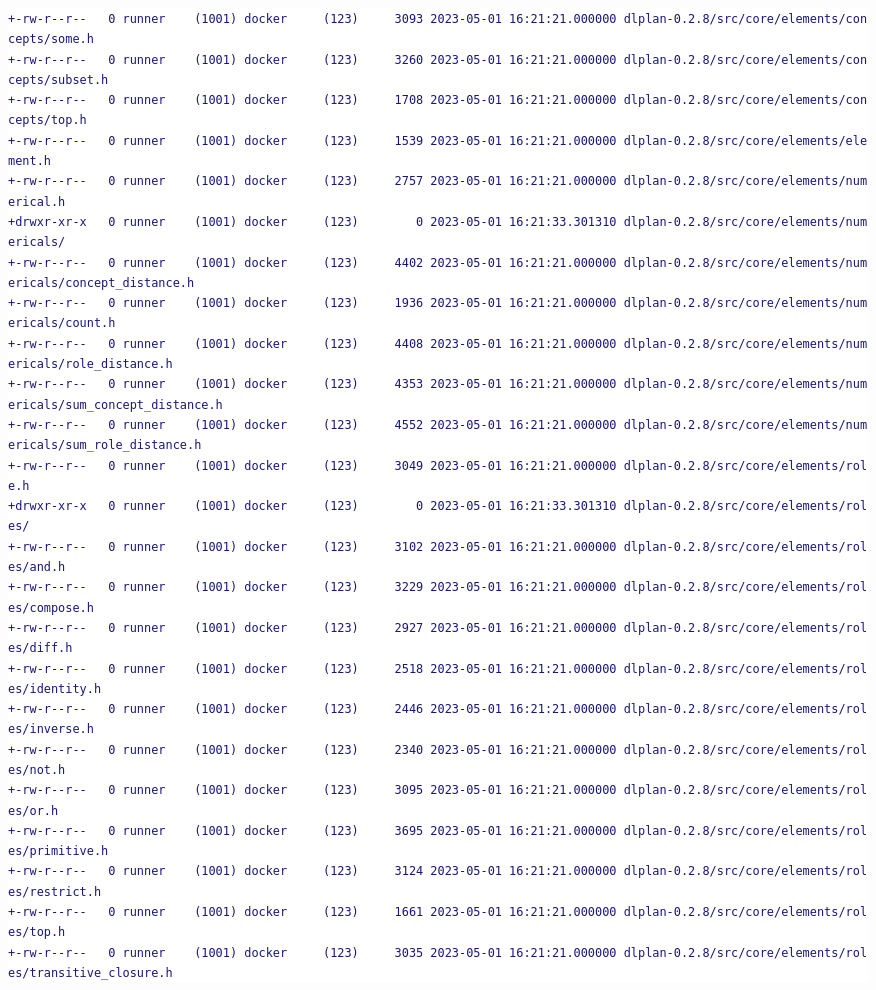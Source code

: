 ```diff
+-rw-r--r--   0 runner    (1001) docker     (123)     3093 2023-05-01 16:21:21.000000 dlplan-0.2.8/src/core/elements/concepts/some.h
+-rw-r--r--   0 runner    (1001) docker     (123)     3260 2023-05-01 16:21:21.000000 dlplan-0.2.8/src/core/elements/concepts/subset.h
+-rw-r--r--   0 runner    (1001) docker     (123)     1708 2023-05-01 16:21:21.000000 dlplan-0.2.8/src/core/elements/concepts/top.h
+-rw-r--r--   0 runner    (1001) docker     (123)     1539 2023-05-01 16:21:21.000000 dlplan-0.2.8/src/core/elements/element.h
+-rw-r--r--   0 runner    (1001) docker     (123)     2757 2023-05-01 16:21:21.000000 dlplan-0.2.8/src/core/elements/numerical.h
+drwxr-xr-x   0 runner    (1001) docker     (123)        0 2023-05-01 16:21:33.301310 dlplan-0.2.8/src/core/elements/numericals/
+-rw-r--r--   0 runner    (1001) docker     (123)     4402 2023-05-01 16:21:21.000000 dlplan-0.2.8/src/core/elements/numericals/concept_distance.h
+-rw-r--r--   0 runner    (1001) docker     (123)     1936 2023-05-01 16:21:21.000000 dlplan-0.2.8/src/core/elements/numericals/count.h
+-rw-r--r--   0 runner    (1001) docker     (123)     4408 2023-05-01 16:21:21.000000 dlplan-0.2.8/src/core/elements/numericals/role_distance.h
+-rw-r--r--   0 runner    (1001) docker     (123)     4353 2023-05-01 16:21:21.000000 dlplan-0.2.8/src/core/elements/numericals/sum_concept_distance.h
+-rw-r--r--   0 runner    (1001) docker     (123)     4552 2023-05-01 16:21:21.000000 dlplan-0.2.8/src/core/elements/numericals/sum_role_distance.h
+-rw-r--r--   0 runner    (1001) docker     (123)     3049 2023-05-01 16:21:21.000000 dlplan-0.2.8/src/core/elements/role.h
+drwxr-xr-x   0 runner    (1001) docker     (123)        0 2023-05-01 16:21:33.301310 dlplan-0.2.8/src/core/elements/roles/
+-rw-r--r--   0 runner    (1001) docker     (123)     3102 2023-05-01 16:21:21.000000 dlplan-0.2.8/src/core/elements/roles/and.h
+-rw-r--r--   0 runner    (1001) docker     (123)     3229 2023-05-01 16:21:21.000000 dlplan-0.2.8/src/core/elements/roles/compose.h
+-rw-r--r--   0 runner    (1001) docker     (123)     2927 2023-05-01 16:21:21.000000 dlplan-0.2.8/src/core/elements/roles/diff.h
+-rw-r--r--   0 runner    (1001) docker     (123)     2518 2023-05-01 16:21:21.000000 dlplan-0.2.8/src/core/elements/roles/identity.h
+-rw-r--r--   0 runner    (1001) docker     (123)     2446 2023-05-01 16:21:21.000000 dlplan-0.2.8/src/core/elements/roles/inverse.h
+-rw-r--r--   0 runner    (1001) docker     (123)     2340 2023-05-01 16:21:21.000000 dlplan-0.2.8/src/core/elements/roles/not.h
+-rw-r--r--   0 runner    (1001) docker     (123)     3095 2023-05-01 16:21:21.000000 dlplan-0.2.8/src/core/elements/roles/or.h
+-rw-r--r--   0 runner    (1001) docker     (123)     3695 2023-05-01 16:21:21.000000 dlplan-0.2.8/src/core/elements/roles/primitive.h
+-rw-r--r--   0 runner    (1001) docker     (123)     3124 2023-05-01 16:21:21.000000 dlplan-0.2.8/src/core/elements/roles/restrict.h
+-rw-r--r--   0 runner    (1001) docker     (123)     1661 2023-05-01 16:21:21.000000 dlplan-0.2.8/src/core/elements/roles/top.h
+-rw-r--r--   0 runner    (1001) docker     (123)     3035 2023-05-01 16:21:21.000000 dlplan-0.2.8/src/core/elements/roles/transitive_closure.h
